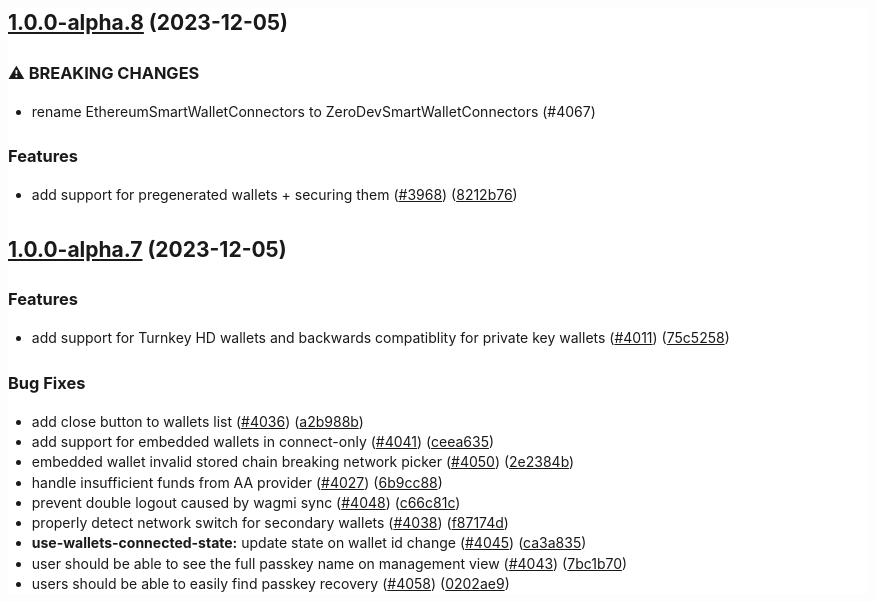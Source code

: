 ## [1.0.0-alpha.8](https://github.com/dynamic-labs/DynamicAuth/compare/v1.0.0-alpha.7...v1.0.0-alpha.8) (2023-12-05)


### ⚠ BREAKING CHANGES

* rename EthereumSmartWalletConnectors to ZeroDevSmartWalletConnectors (#4067)


### Features

* add support for pregenerated wallets + securing them ([#3968](https://github.com/dynamic-labs/DynamicAuth/issues/3968)) ([8212b76](https://github.com/dynamic-labs/DynamicAuth/commit/8212b760ba199bd989e0ba2ad3caf97590db4861))

## [1.0.0-alpha.7](https://github.com/dynamic-labs/DynamicAuth/compare/v1.0.0-alpha.6...v1.0.0-alpha.7) (2023-12-05)


### Features

* add support for Turnkey HD wallets and backwards compatiblity for private key wallets ([#4011](https://github.com/dynamic-labs/DynamicAuth/issues/4011)) ([75c5258](https://github.com/dynamic-labs/DynamicAuth/commit/75c5258da494d5d4dfa8b96655303dd9645f2269))


### Bug Fixes

* add close button to wallets list ([#4036](https://github.com/dynamic-labs/DynamicAuth/issues/4036)) ([a2b988b](https://github.com/dynamic-labs/DynamicAuth/commit/a2b988bdfc662af6f85d37a79ed6666c483aa447))
* add support for embedded wallets in connect-only ([#4041](https://github.com/dynamic-labs/DynamicAuth/issues/4041)) ([ceea635](https://github.com/dynamic-labs/DynamicAuth/commit/ceea635b69e2a0c2636b47fbd30639d69dba7a1c))
* embedded wallet invalid stored chain breaking network picker ([#4050](https://github.com/dynamic-labs/DynamicAuth/issues/4050)) ([2e2384b](https://github.com/dynamic-labs/DynamicAuth/commit/2e2384ba37407d9164cce47e23f5d5f469f7e062))
* handle insufficient funds from AA provider ([#4027](https://github.com/dynamic-labs/DynamicAuth/issues/4027)) ([6b9cc88](https://github.com/dynamic-labs/DynamicAuth/commit/6b9cc886f4f2590094bd50aba195c07a5532dfa4))
* prevent double logout caused by wagmi sync ([#4048](https://github.com/dynamic-labs/DynamicAuth/issues/4048)) ([c66c81c](https://github.com/dynamic-labs/DynamicAuth/commit/c66c81c80839aa9ce1cfae76f4afce12e34f3513))
* properly detect network switch for secondary wallets ([#4038](https://github.com/dynamic-labs/DynamicAuth/issues/4038)) ([f87174d](https://github.com/dynamic-labs/DynamicAuth/commit/f87174de0892dd057401eaf3c0bc68d974add0fc))
* **use-wallets-connected-state:** update state on wallet id change ([#4045](https://github.com/dynamic-labs/DynamicAuth/issues/4045)) ([ca3a835](https://github.com/dynamic-labs/DynamicAuth/commit/ca3a8359eae386bffa758ed646ac14af8360a7f8))
* user should be able to see the full passkey name on management view ([#4043](https://github.com/dynamic-labs/DynamicAuth/issues/4043)) ([7bc1b70](https://github.com/dynamic-labs/DynamicAuth/commit/7bc1b7043cbc9f0e21df78a57efc3e6938a99db2))
* users should be able to easily find passkey recovery ([#4058](https://github.com/dynamic-labs/DynamicAuth/issues/4058)) ([0202ae9](https://github.com/dynamic-labs/DynamicAuth/commit/0202ae98c96544dec5ac357dc77000996e32ad33))
